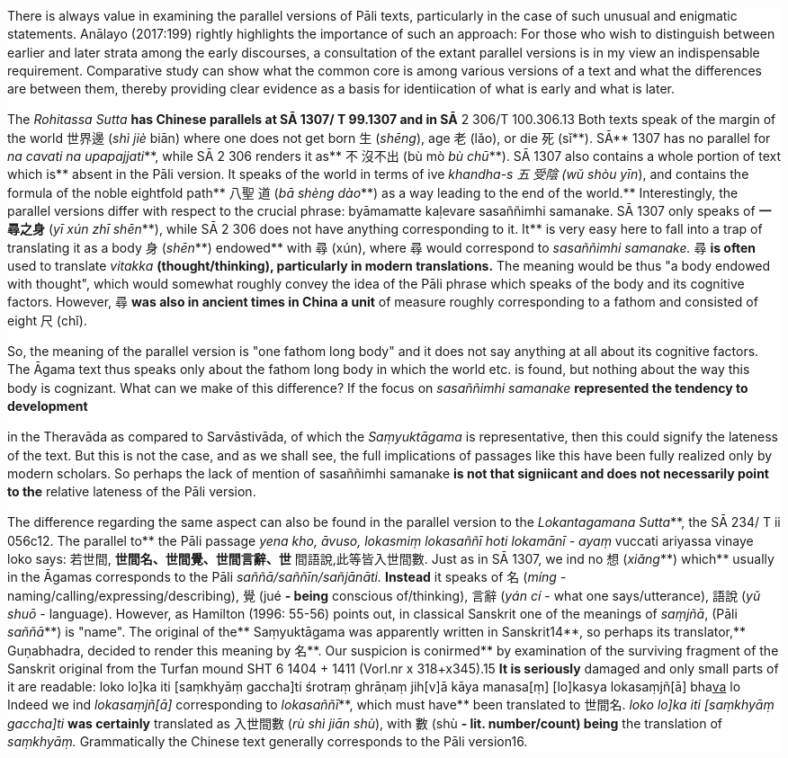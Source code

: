 There is always value in examining the parallel versions of Pāli texts, particularly in the case of such unusual and enigmatic statements. Anālayo (2017:199) rightly highlights the importance of such an approach: 
For those who wish to distinguish between earlier and later strata among the early discourses, a consultation of the extant parallel versions is in my view an indispensable requirement. Comparative study can show what the common core is among various versions of a text and what the differences are between them, thereby providing clear evidence as a basis for identiication of what is early and what is later. 

The *Rohitassa Sutta* **has Chinese parallels at SĀ 1307/ T 99.1307 and in SĀ** 
2 306/T 100.306.13 Both texts speak of the margin of the world 世界邊 (*shì jiè* biān) where one does not get born 生 (*shēng*), age 老 (lǎo), or die 死 (sǐ**). SĀ** 1307 has no parallel for *na cavati na upapajjati***, while SĀ 2 306 renders it as** 不 沒不出 (bù mò *bù chū***). SĀ 1307 also contains a whole portion of text which is** absent in the Pāli version. It speaks of the world in terms of ive *khandha-*s 五 受陰 (*wǔ shòu yīn***), and contains the formula of the noble eightfold path** 八聖 道 (*bā shèng dào***) as a way leading to the end of the world.**
Interestingly, the parallel versions differ with respect to the crucial phrase: 
byāmamatte kaḷevare sasaññimhi samanake. SĀ 1307 only speaks of **一尋之身**
(*yī xún zhī shēn***), while SĀ 2 306 does not have anything corresponding to it. It** 
is very easy here to fall into a trap of translating it as a body 身 (*shēn***) endowed** with 尋 (xún), where 尋 would correspond to *sasaññimhi samanake.* 尋 **is often** 
used to translate *vitakka* **(thought/thinking), particularly in modern translations.** The meaning would be thus "a body endowed with thought", which would somewhat roughly convey the idea of the Pāli phrase which speaks of the body and its cognitive factors. However, 尋 **was also in ancient times in China a unit** of measure roughly corresponding to a fathom and consisted of eight 尺 (chǐ). 

So, the meaning of the parallel version is "one fathom long body" and it does not say anything at all about its cognitive factors. The Āgama text thus speaks only about the fathom long body in which the world etc. is found, but nothing about the way this body is cognizant. What can we make of this difference? If the focus on *sasaññimhi samanake* **represented the tendency to development** 

in the Theravāda as compared to Sarvāstivāda, of which the *Saṃyuktāgama* is representative, then this could signify the lateness of the text. But this is not the case, and as we shall see, the full implications of passages like this have been fully realized only by modern scholars. So perhaps the lack of mention of sasaññimhi samanake **is not that signiicant and does not necessarily point to the** 
relative lateness of the Pāli version.

The difference regarding the same aspect can also be found in the parallel version to the *Lokantagamana Sutta***, the SĀ 234/ T ii 056c12. The parallel to** the Pāli passage *yena kho, āvuso, lokasmiṃ lokasaññī hoti lokamānī - ayaṃ* vuccati ariyassa vinaye loko says: 若世間, **世間名、世間覺、世間言辭、世** 間語說,此等皆入世間數. Just as in SĀ 1307, we ind no 想 (*xiǎng***) which** 
usually in the Āgamas corresponds to the Pāli *saññā/saññīn/sañjānāti.* **Instead** 
it speaks of 名 (*míng* - naming/calling/expressing/describing), 覺 (jué **- being** conscious of/thinking), 言辭 (*yán cí* - what one says/utterance), 語說 (*yǔ shuō* - 
language). However, as Hamilton (1996: 55-56) points out, in classical Sanskrit one of the meanings of *saṃjñā*, (Pāli *saññā***) is "name". The original of the** Saṃyuktāgama was apparently written in Sanskrit14**, so perhaps its translator,** 
Guṇabhadra, decided to render this meaning by 名**. Our suspicion is conirmed** 
by examination of the surviving fragment of the Sanskrit original from the Turfan mound SHT 6 1404 + 1411 (Vorl.nr x 318+x345).15 **It is seriously** 
damaged and only small parts of it are readable: 
loko lo]ka iti [saṃkhyāṃ gaccha]ti śrotraṃ ghrāṇaṃ jih[v]ā kāya manasa[ṃ] [lo]kasya lokasaṃjñ[ā] bha[va](ti) lo Indeed we ind *lokasaṃjñ[ā]* corresponding to *lokasaññī***, which must have** 
been translated to 世間名. *loko lo]ka iti [saṃkhyāṃ gaccha]ti* **was certainly** translated as 入世間數 (*rù shì jiān shù*), with 數 (shù **- lit. number/count) being** 
the translation of *saṃkhyāṃ.*
Grammatically the Chinese text generally corresponds to the Pāli version16. 
